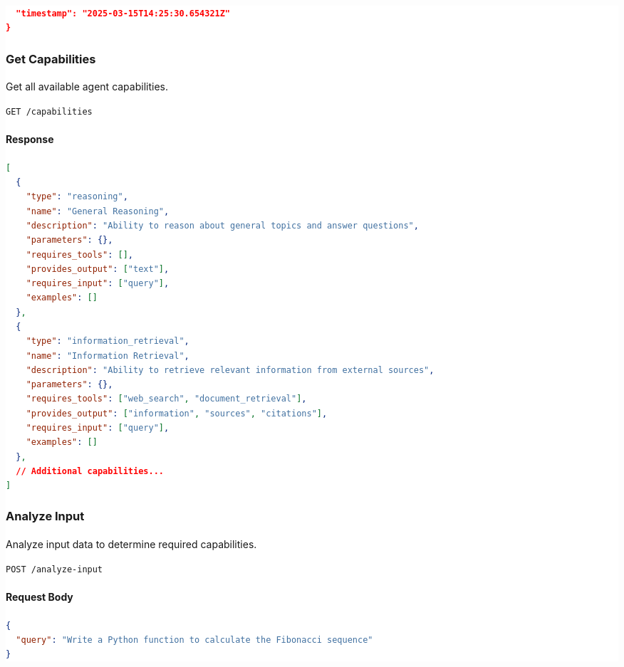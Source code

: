 ```json
  "timestamp": "2025-03-15T14:25:30.654321Z"
}
```

### Get Capabilities

Get all available agent capabilities.

```
GET /capabilities
```

#### Response

```json
[
  {
    "type": "reasoning",
    "name": "General Reasoning",
    "description": "Ability to reason about general topics and answer questions",
    "parameters": {},
    "requires_tools": [],
    "provides_output": ["text"],
    "requires_input": ["query"],
    "examples": []
  },
  {
    "type": "information_retrieval",
    "name": "Information Retrieval",
    "description": "Ability to retrieve relevant information from external sources",
    "parameters": {},
    "requires_tools": ["web_search", "document_retrieval"],
    "provides_output": ["information", "sources", "citations"],
    "requires_input": ["query"],
    "examples": []
  },
  // Additional capabilities...
]
```

### Analyze Input

Analyze input data to determine required capabilities.

```
POST /analyze-input
```

#### Request Body

```json
{
  "query": "Write a Python function to calculate the Fibonacci sequence"
}
```
